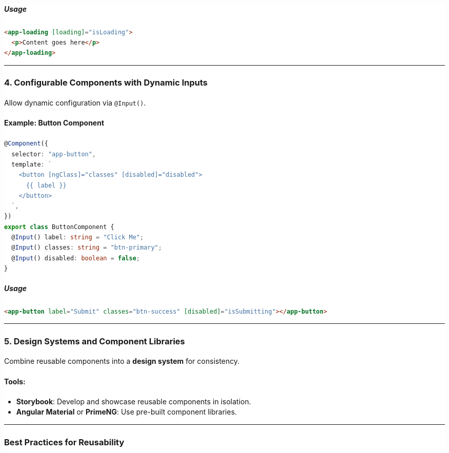 ```typescript
```

##### **Usage**

```html
<app-loading [loading]="isLoading">
  <p>Content goes here</p>
</app-loading>
```

---

### **4. Configurable Components with Dynamic Inputs**

Allow dynamic configuration via `@Input()`.

#### **Example: Button Component**

```typescript
@Component({
  selector: "app-button",
  template: `
    <button [ngClass]="classes" [disabled]="disabled">
      {{ label }}
    </button>
  `,
})
export class ButtonComponent {
  @Input() label: string = "Click Me";
  @Input() classes: string = "btn-primary";
  @Input() disabled: boolean = false;
}
```

##### **Usage**

```html
<app-button label="Submit" classes="btn-success" [disabled]="isSubmitting"></app-button>
```

---

### **5. Design Systems and Component Libraries**

Combine reusable components into a **design system** for consistency.

#### Tools:

- **Storybook**: Develop and showcase reusable components in isolation.
- **Angular Material** or **PrimeNG**: Use pre-built component libraries.

---

### **Best Practices for Reusability**
